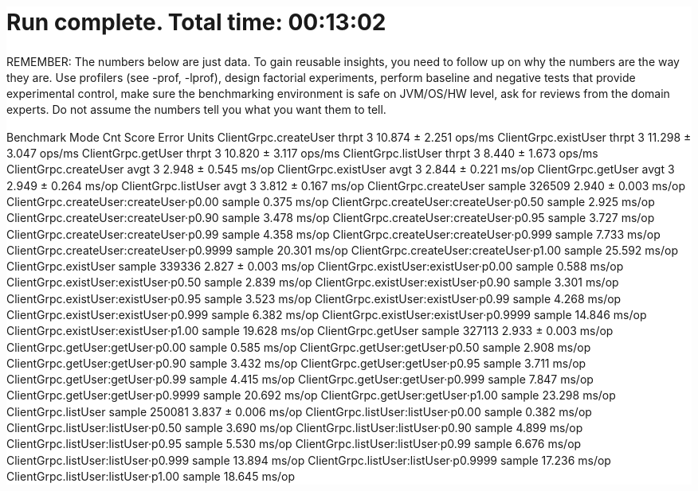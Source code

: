 
# Run complete. Total time: 00:13:02

REMEMBER: The numbers below are just data. To gain reusable insights, you need to follow up on
why the numbers are the way they are. Use profilers (see -prof, -lprof), design factorial
experiments, perform baseline and negative tests that provide experimental control, make sure
the benchmarking environment is safe on JVM/OS/HW level, ask for reviews from the domain experts.
Do not assume the numbers tell you what you want them to tell.

Benchmark                                   Mode     Cnt   Score   Error   Units
ClientGrpc.createUser                      thrpt       3  10.874 ± 2.251  ops/ms
ClientGrpc.existUser                       thrpt       3  11.298 ± 3.047  ops/ms
ClientGrpc.getUser                         thrpt       3  10.820 ± 3.117  ops/ms
ClientGrpc.listUser                        thrpt       3   8.440 ± 1.673  ops/ms
ClientGrpc.createUser                       avgt       3   2.948 ± 0.545   ms/op
ClientGrpc.existUser                        avgt       3   2.844 ± 0.221   ms/op
ClientGrpc.getUser                          avgt       3   2.949 ± 0.264   ms/op
ClientGrpc.listUser                         avgt       3   3.812 ± 0.167   ms/op
ClientGrpc.createUser                     sample  326509   2.940 ± 0.003   ms/op
ClientGrpc.createUser:createUser·p0.00    sample           0.375           ms/op
ClientGrpc.createUser:createUser·p0.50    sample           2.925           ms/op
ClientGrpc.createUser:createUser·p0.90    sample           3.478           ms/op
ClientGrpc.createUser:createUser·p0.95    sample           3.727           ms/op
ClientGrpc.createUser:createUser·p0.99    sample           4.358           ms/op
ClientGrpc.createUser:createUser·p0.999   sample           7.733           ms/op
ClientGrpc.createUser:createUser·p0.9999  sample          20.301           ms/op
ClientGrpc.createUser:createUser·p1.00    sample          25.592           ms/op
ClientGrpc.existUser                      sample  339336   2.827 ± 0.003   ms/op
ClientGrpc.existUser:existUser·p0.00      sample           0.588           ms/op
ClientGrpc.existUser:existUser·p0.50      sample           2.839           ms/op
ClientGrpc.existUser:existUser·p0.90      sample           3.301           ms/op
ClientGrpc.existUser:existUser·p0.95      sample           3.523           ms/op
ClientGrpc.existUser:existUser·p0.99      sample           4.268           ms/op
ClientGrpc.existUser:existUser·p0.999     sample           6.382           ms/op
ClientGrpc.existUser:existUser·p0.9999    sample          14.846           ms/op
ClientGrpc.existUser:existUser·p1.00      sample          19.628           ms/op
ClientGrpc.getUser                        sample  327113   2.933 ± 0.003   ms/op
ClientGrpc.getUser:getUser·p0.00          sample           0.585           ms/op
ClientGrpc.getUser:getUser·p0.50          sample           2.908           ms/op
ClientGrpc.getUser:getUser·p0.90          sample           3.432           ms/op
ClientGrpc.getUser:getUser·p0.95          sample           3.711           ms/op
ClientGrpc.getUser:getUser·p0.99          sample           4.415           ms/op
ClientGrpc.getUser:getUser·p0.999         sample           7.847           ms/op
ClientGrpc.getUser:getUser·p0.9999        sample          20.692           ms/op
ClientGrpc.getUser:getUser·p1.00          sample          23.298           ms/op
ClientGrpc.listUser                       sample  250081   3.837 ± 0.006   ms/op
ClientGrpc.listUser:listUser·p0.00        sample           0.382           ms/op
ClientGrpc.listUser:listUser·p0.50        sample           3.690           ms/op
ClientGrpc.listUser:listUser·p0.90        sample           4.899           ms/op
ClientGrpc.listUser:listUser·p0.95        sample           5.530           ms/op
ClientGrpc.listUser:listUser·p0.99        sample           6.676           ms/op
ClientGrpc.listUser:listUser·p0.999       sample          13.894           ms/op
ClientGrpc.listUser:listUser·p0.9999      sample          17.236           ms/op
ClientGrpc.listUser:listUser·p1.00        sample          18.645           ms/op
